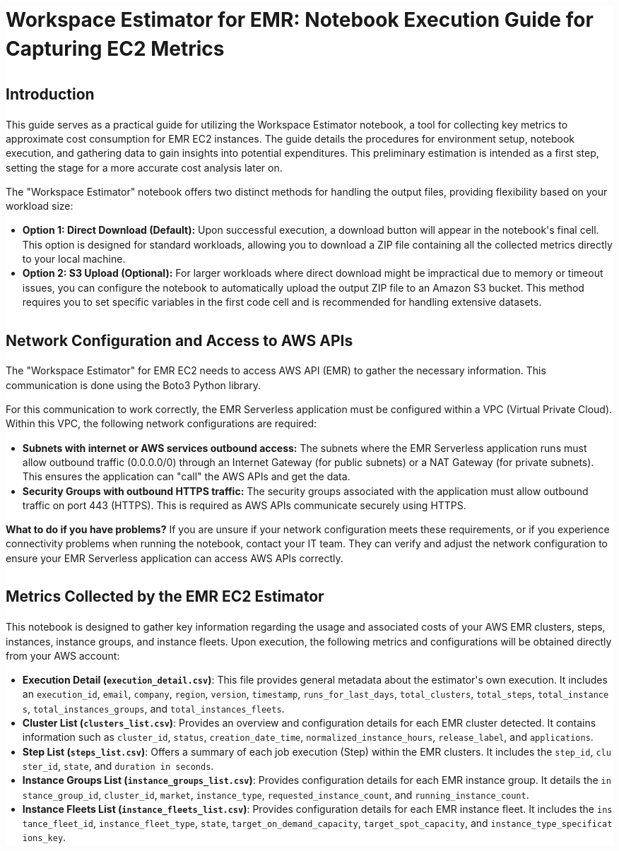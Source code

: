 # Workspace Estimator for EMR: Notebook Execution Guide for Capturing EC2 Metrics

## Introduction
This guide serves as a practical guide for utilizing the Workspace Estimator notebook, a tool for collecting key metrics to approximate cost consumption for EMR EC2 instances. The guide details the procedures for environment setup, notebook execution, and gathering data to gain insights into potential expenditures. This preliminary estimation is intended as a first step, setting the stage for a more accurate cost analysis later on.

The "Workspace Estimator" notebook offers two distinct methods for handling the output files, providing flexibility based on your workload size:
* **Option 1: Direct Download (Default):** Upon successful execution, a download button will appear in the notebook's final cell. This option is designed for standard workloads, allowing you to download a ZIP file containing all the collected metrics directly to your local machine.
* **Option 2: S3 Upload (Optional):** For larger workloads where direct download might be impractical due to memory or timeout issues, you can configure the notebook to automatically upload the output ZIP file to an Amazon S3 bucket. This method requires you to set specific variables in the first code cell and is recommended for handling extensive datasets.

## Network Configuration and Access to AWS APIs

The "Workspace Estimator" for EMR EC2 needs to access AWS API (EMR) to gather the necessary information. This communication is done using the Boto3 Python library.

For this communication to work correctly, the EMR Serverless application must be configured within a VPC (Virtual Private Cloud). Within this VPC, the following network configurations are required:
* **Subnets with internet or AWS services outbound access:** The subnets where the EMR Serverless application runs must allow outbound traffic (0.0.0.0/0) through an Internet Gateway (for public subnets) or a NAT Gateway (for private subnets). This ensures the application can "call" the AWS APIs and get the data.
* **Security Groups with outbound HTTPS traffic:** The security groups associated with the application must allow outbound traffic on port 443 (HTTPS). This is required as AWS APIs communicate securely using HTTPS.

**What to do if you have problems?**
If you are unsure if your network configuration meets these requirements, or if you experience connectivity problems when running the notebook, contact your IT team. They can verify and adjust the network configuration to ensure your EMR Serverless application can access AWS APIs correctly.

## Metrics Collected by the EMR EC2 Estimator
This notebook is designed to gather key information regarding the usage and associated costs of your AWS EMR clusters, steps, instances, instance groups, and instance fleets. Upon execution, the following metrics and configurations will be obtained directly from your AWS account:

* **Execution Detail (`execution_detail.csv`)**: This file provides general metadata about the estimator's own execution. It includes an `execution_id`, `email`, `company`, `region`, `version`, `timestamp`, `runs_for_last_days`, `total_clusters`, `total_steps`, `total_instances`, `total_instances_groups`, and `total_instances_fleets`.
* **Cluster List (`clusters_list.csv`)**: Provides an overview and configuration details for each EMR cluster detected. It contains information such as `cluster_id`, `status`, `creation_date_time`, `normalized_instance_hours`, `release_label`, and `applications`.
* **Step List (`steps_list.csv`)**: Offers a summary of each job execution (Step) within the EMR clusters. It includes the `step_id`, `cluster_id`, `state`, and `duration in seconds`.
* **Instance Groups List (`instance_groups_list.csv`)**: Provides configuration details for each EMR instance group. It details the `instance_group_id`, `cluster_id`, `market`, `instance_type`, `requested_instance_count`, and `running_instance_count`.
* **Instance Fleets List (`instance_fleets_list.csv`)**: Provides configuration details for each EMR instance fleet. It includes the `instance_fleet_id`, `instance_fleet_type`, `state`, `target_on_demand_capacity`, `target_spot_capacity`, and `instance_type_specifications_key`.